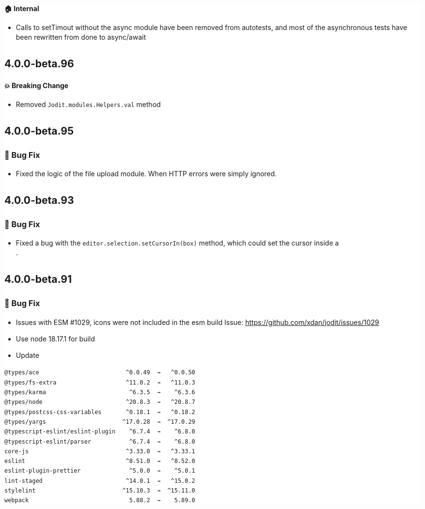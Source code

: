 #### :house: Internal

- Calls to setTimout without the async module have been removed from autotests, and most of the asynchronous tests have been rewritten from done to async/await

## 4.0.0-beta.96

#### :boom: Breaking Change

- Removed `Jodit.modules.Helpers.val` method

## 4.0.0-beta.95

### :bug: Bug Fix

- Fixed the logic of the file upload module. When HTTP errors were simply ignored.

## 4.0.0-beta.93

### :bug: Bug Fix

- Fixed a bug with the `editor.selection.setCursorIn(box)` method, which could set the cursor inside a <br>.

## 4.0.0-beta.91

### :bug: Bug Fix

- Issues with ESM #1029, icons were not included in the esm build
  Issue: https://github.com/xdan/jodit/issues/1029

- Use node 18.17.1 for build
- Update

```
@types/ace                         ^0.0.49  →   ^0.0.50
@types/fs-extra                    ^11.0.2  →   ^11.0.3
@types/karma                        ^6.3.5  →    ^6.3.6
@types/node                        ^20.8.3  →   ^20.8.7
@types/postcss-css-variables       ^0.18.1  →   ^0.18.2
@types/yargs                      ^17.0.28  →  ^17.0.29
@typescript-eslint/eslint-plugin    ^6.7.4  →    ^6.8.0
@typescript-eslint/parser           ^6.7.4  →    ^6.8.0
core-js                            ^3.33.0  →   ^3.33.1
eslint                             ^8.51.0  →   ^8.52.0
eslint-plugin-prettier              ^5.0.0  →    ^5.0.1
lint-staged                        ^14.0.1  →   ^15.0.2
stylelint                         ^15.10.3  →  ^15.11.0
webpack                             5.88.2  →    5.89.0
```

